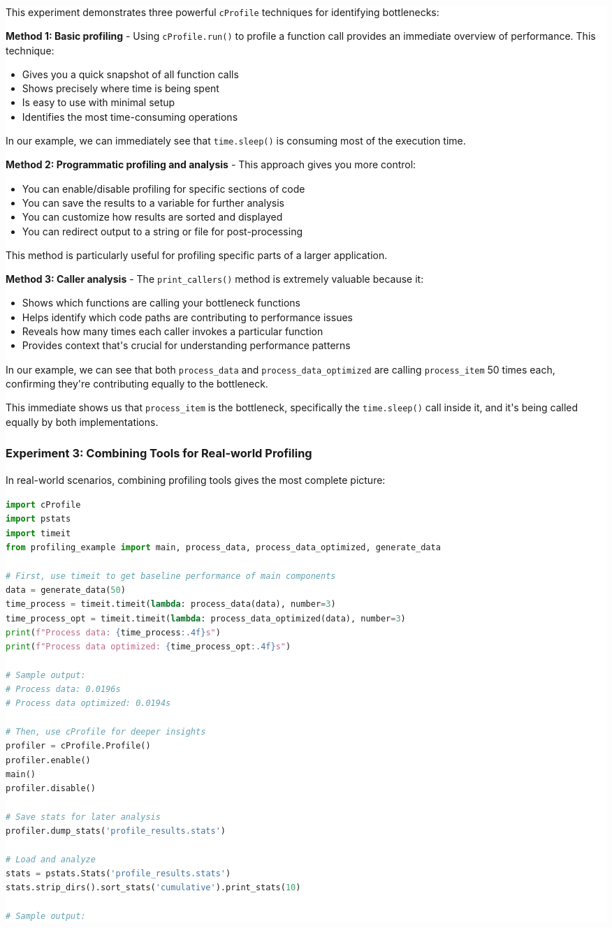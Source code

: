 This experiment demonstrates three powerful `cProfile` techniques for identifying bottlenecks:

**Method 1: Basic profiling** - Using `cProfile.run()` to profile a function call provides an immediate overview of performance. This technique:

- Gives you a quick snapshot of all function calls
- Shows precisely where time is being spent
- Is easy to use with minimal setup
- Identifies the most time-consuming operations

In our example, we can immediately see that `time.sleep()` is consuming most of the execution time.

**Method 2: Programmatic profiling and analysis** - This approach gives you more control:

- You can enable/disable profiling for specific sections of code
- You can save the results to a variable for further analysis
- You can customize how results are sorted and displayed
- You can redirect output to a string or file for post-processing

This method is particularly useful for profiling specific parts of a larger application.

**Method 3: Caller analysis** - The `print_callers()` method is extremely valuable because it:

- Shows which functions are calling your bottleneck functions
- Helps identify which code paths are contributing to performance issues
- Reveals how many times each caller invokes a particular function
- Provides context that's crucial for understanding performance patterns

In our example, we can see that both `process_data` and `process_data_optimized` are calling `process_item` 50 times each, confirming they're contributing equally to the bottleneck.

This immediate shows us that `process_item` is the bottleneck, specifically the `time.sleep()` call inside it, and it's being called equally by both implementations.

### Experiment 3: Combining Tools for Real-world Profiling

In real-world scenarios, combining profiling tools gives the most complete picture:

```py :collapsed-lines
import cProfile
import pstats
import timeit
from profiling_example import main, process_data, process_data_optimized, generate_data

# First, use timeit to get baseline performance of main components
data = generate_data(50)
time_process = timeit.timeit(lambda: process_data(data), number=3)
time_process_opt = timeit.timeit(lambda: process_data_optimized(data), number=3)
print(f"Process data: {time_process:.4f}s")
print(f"Process data optimized: {time_process_opt:.4f}s")

# Sample output:
# Process data: 0.0196s
# Process data optimized: 0.0194s

# Then, use cProfile for deeper insights
profiler = cProfile.Profile()
profiler.enable()
main()
profiler.disable()

# Save stats for later analysis
profiler.dump_stats('profile_results.stats')

# Load and analyze
stats = pstats.Stats('profile_results.stats')
stats.strip_dirs().sort_stats('cumulative').print_stats(10)

# Sample output:
```